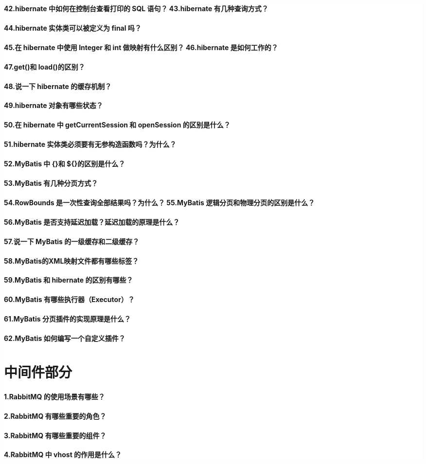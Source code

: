 #### 42.hibernate 中如何在控制台查看打印的 SQL 语句？ 43.hibernate 有几种查询方式？

#### 44.hibernate 实体类可以被定义为 final 吗？

#### 45.在 hibernate 中使用 Integer 和 int 做映射有什么区别？  46.hibernate 是如何工作的？

#### 47.get()和 load()的区别？

#### 48.说一下 hibernate 的缓存机制？

#### 49.hibernate 对象有哪些状态？

#### 50.在 hibernate 中 getCurrentSession 和 openSession 的区别是什么？

#### 51.hibernate 实体类必须要有无参构造函数吗？为什么？

#### 52.MyBatis 中 {}和 ${}的区别是什么？

#### 53.MyBatis 有几种分页方式？

#### 54.RowBounds 是一次性查询全部结果吗？为什么？  55.MyBatis 逻辑分页和物理分页的区别是什么？

#### 56.MyBatis 是否支持延迟加载？延迟加载的原理是什么？

#### 57.说一下 MyBatis 的一级缓存和二级缓存？

#### 58.MyBatis的XML映射文件都有哪些标签？

#### 59.MyBatis 和 hibernate 的区别有哪些？

#### 60.MyBatis 有哪些执行器（Executor）？

#### 61.MyBatis 分页插件的实现原理是什么？

#### 62.MyBatis 如何编写一个自定义插件？


# 中间件部分


#### 1.RabbitMQ 的使用场景有哪些？

#### 2.RabbitMQ 有哪些重要的角色？

#### 3.RabbitMQ 有哪些重要的组件？

#### 4.RabbitMQ 中 vhost 的作用是什么？
